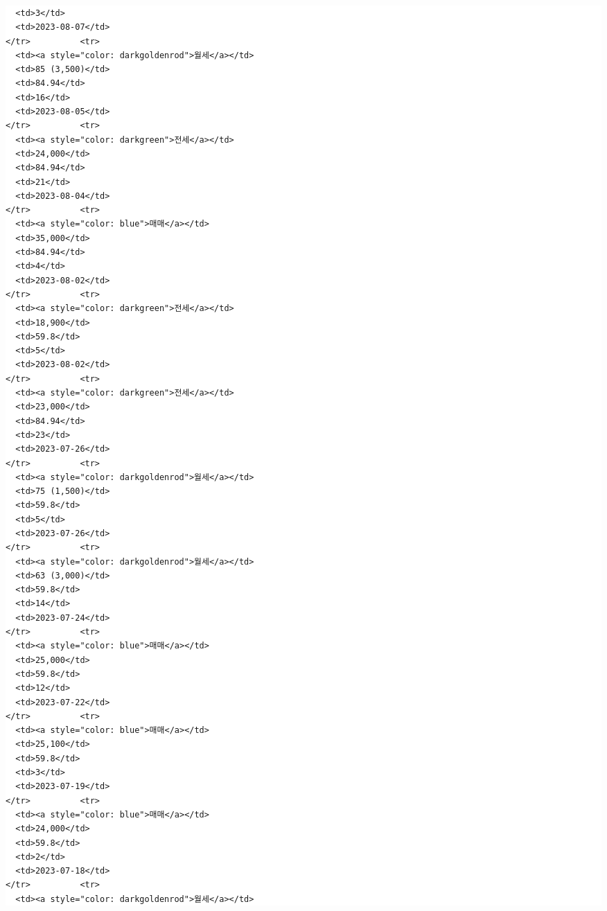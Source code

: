       <td>3</td>
      <td>2023-08-07</td>
    </tr>          <tr>
      <td><a style="color: darkgoldenrod">월세</a></td>
      <td>85 (3,500)</td>
      <td>84.94</td>
      <td>16</td>
      <td>2023-08-05</td>
    </tr>          <tr>
      <td><a style="color: darkgreen">전세</a></td>
      <td>24,000</td>
      <td>84.94</td>
      <td>21</td>
      <td>2023-08-04</td>
    </tr>          <tr>
      <td><a style="color: blue">매매</a></td>
      <td>35,000</td>
      <td>84.94</td>
      <td>4</td>
      <td>2023-08-02</td>
    </tr>          <tr>
      <td><a style="color: darkgreen">전세</a></td>
      <td>18,900</td>
      <td>59.8</td>
      <td>5</td>
      <td>2023-08-02</td>
    </tr>          <tr>
      <td><a style="color: darkgreen">전세</a></td>
      <td>23,000</td>
      <td>84.94</td>
      <td>23</td>
      <td>2023-07-26</td>
    </tr>          <tr>
      <td><a style="color: darkgoldenrod">월세</a></td>
      <td>75 (1,500)</td>
      <td>59.8</td>
      <td>5</td>
      <td>2023-07-26</td>
    </tr>          <tr>
      <td><a style="color: darkgoldenrod">월세</a></td>
      <td>63 (3,000)</td>
      <td>59.8</td>
      <td>14</td>
      <td>2023-07-24</td>
    </tr>          <tr>
      <td><a style="color: blue">매매</a></td>
      <td>25,000</td>
      <td>59.8</td>
      <td>12</td>
      <td>2023-07-22</td>
    </tr>          <tr>
      <td><a style="color: blue">매매</a></td>
      <td>25,100</td>
      <td>59.8</td>
      <td>3</td>
      <td>2023-07-19</td>
    </tr>          <tr>
      <td><a style="color: blue">매매</a></td>
      <td>24,000</td>
      <td>59.8</td>
      <td>2</td>
      <td>2023-07-18</td>
    </tr>          <tr>
      <td><a style="color: darkgoldenrod">월세</a></td>